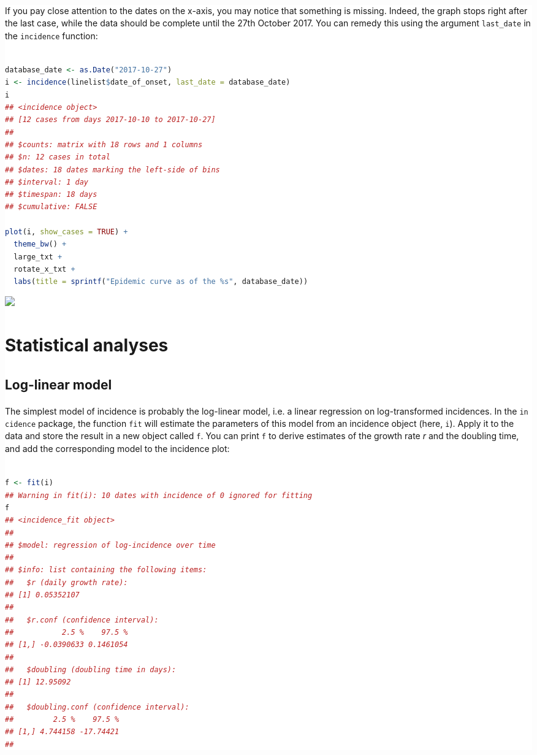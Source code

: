 If you pay close attention to the dates on the x-axis, you may notice that something is missing. Indeed, the graph stops right after the last case, while the data should be complete until the 27th October 2017. You can remedy this using the argument `last_date` in the `incidence` function:

``` r

database_date <- as.Date("2017-10-27")
i <- incidence(linelist$date_of_onset, last_date = database_date)
i
## <incidence object>
## [12 cases from days 2017-10-10 to 2017-10-27]
## 
## $counts: matrix with 18 rows and 1 columns
## $n: 12 cases in total
## $dates: 18 dates marking the left-side of bins
## $interval: 1 day
## $timespan: 18 days
## $cumulative: FALSE

plot(i, show_cases = TRUE) +
  theme_bw() +
  large_txt +
  rotate_x_txt +
  labs(title = sprintf("Epidemic curve as of the %s", database_date))
```

<img src="practical-ebola-response_files/figure-markdown_github/incidence_rectif-1.png" width="80%" />




Statistical analyses
====================

Log-linear model
----------------

The simplest model of incidence is probably the log-linear model, i.e. a linear regression on log-transformed incidences. In the `incidence` package, the function `fit` will estimate the parameters of this model from an incidence object (here, `i`). Apply it to the data and store the result in a new object called `f`. You can print `f` to derive estimates of the growth rate *r* and the doubling time, and add the corresponding model to the incidence plot:

``` r

f <- fit(i)
## Warning in fit(i): 10 dates with incidence of 0 ignored for fitting
f
## <incidence_fit object>
## 
## $model: regression of log-incidence over time
## 
## $info: list containing the following items:
##   $r (daily growth rate):
## [1] 0.05352107
## 
##   $r.conf (confidence interval):
##           2.5 %    97.5 %
## [1,] -0.0390633 0.1461054
## 
##   $doubling (doubling time in days):
## [1] 12.95092
## 
##   $doubling.conf (confidence interval):
##         2.5 %    97.5 %
## [1,] 4.744158 -17.74421
## 
```
